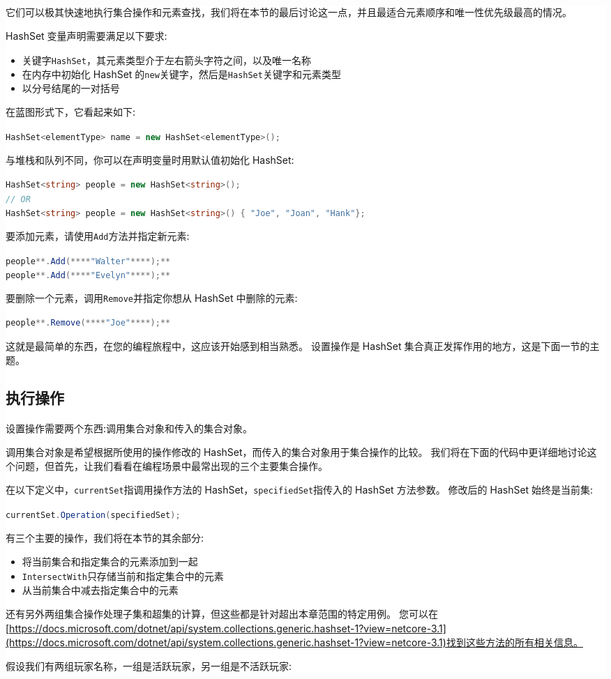 它们可以极其快速地执行集合操作和元素查找，我们将在本节的最后讨论这一点，并且最适合元素顺序和唯一性优先级最高的情况。

HashSet 变量声明需要满足以下要求:

*   关键字`HashSet`，其元素类型介于左右箭头字符之间，以及唯一名称
*   在内存中初始化 HashSet 的`new`关键字，然后是`HashSet`关键字和元素类型
*   以分号结尾的一对括号

在蓝图形式下，它看起来如下:

```cs
HashSet<elementType> name = new HashSet<elementType>(); 
```

与堆栈和队列不同，你可以在声明变量时用默认值初始化 HashSet:

```cs
HashSet<string> people = new HashSet<string>();
// OR
HashSet<string> people = new HashSet<string>() { "Joe", "Joan", "Hank"}; 
```

要添加元素，请使用`Add`方法并指定新元素:

```cs
people**.Add(****"Walter"****);**
people**.Add(****"Evelyn"****);** 
```

要删除一个元素，调用`Remove`并指定你想从 HashSet 中删除的元素:

```cs
people**.Remove(****"Joe"****);** 
```

这就是最简单的东西，在您的编程旅程中，这应该开始感到相当熟悉。 设置操作是 HashSet 集合真正发挥作用的地方，这是下面一节的主题。

## 执行操作

设置操作需要两个东西:调用集合对象和传入的集合对象。

调用集合对象是希望根据所使用的操作修改的 HashSet，而传入的集合对象用于集合操作的比较。 我们将在下面的代码中更详细地讨论这个问题，但首先，让我们看看在编程场景中最常出现的三个主要集合操作。

在以下定义中，`currentSet`指调用操作方法的 HashSet，`specifiedSet`指传入的 HashSet 方法参数。 修改后的 HashSet 始终是当前集:

```cs
currentSet.Operation(specifiedSet); 
```

有三个主要的操作，我们将在本节的其余部分:

*   将当前集合和指定集合的元素添加到一起
*   `IntersectWith`只存储当前和指定集合中的元素
*   从当前集合中减去指定集合中的元素

还有另外两组集合操作处理子集和超集的计算，但这些都是针对超出本章范围的特定用例。 您可以在[https://docs.microsoft.com/dotnet/api/system.collections.generic.hashset-1?view=netcore-3.1](https://docs.microsoft.com/dotnet/api/system.collections.generic.hashset-1?view=netcore-3.1)找到这些方法的所有相关信息。

假设我们有两组玩家名称，一组是活跃玩家，另一组是不活跃玩家:
